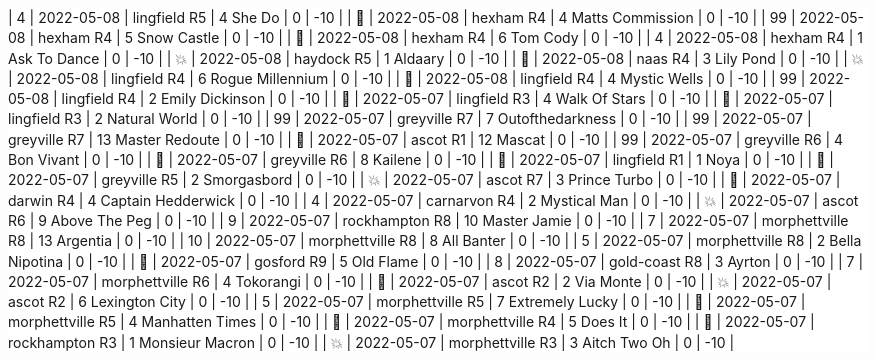 | 4                 | 2022-05-08 | lingfield R5                  | 4 She Do              |   0    |    -10   |
| :2nd_place_medal: | 2022-05-08 | hexham R4                     | 4 Matts Commission    |   0    |    -10   |
| 99                | 2022-05-08 | hexham R4                     | 5 Snow Castle         |   0    |    -10   |
| :3rd_place_medal: | 2022-05-08 | hexham R4                     | 6 Tom Cody            |   0    |    -10   |
| 4                 | 2022-05-08 | hexham R4                     | 1 Ask To Dance        |   0    |    -10   |
| :boom:            | 2022-05-08 | haydock R5                    | 1 Aldaary             |   0    |    -10   |
| :2nd_place_medal: | 2022-05-08 | naas R4                       | 3 Lily Pond           |   0    |    -10   |
| :boom:            | 2022-05-08 | lingfield R4                  | 6 Rogue Millennium    |   0    |    -10   |
| :2nd_place_medal: | 2022-05-08 | lingfield R4                  | 4 Mystic Wells        |   0    |    -10   |
| 99                | 2022-05-08 | lingfield R4                  | 2 Emily Dickinson     |   0    |    -10   |
| :2nd_place_medal: | 2022-05-07 | lingfield R3                  | 4 Walk Of Stars       |   0    |    -10   |
| :3rd_place_medal: | 2022-05-07 | lingfield R3                  | 2 Natural World       |   0    |    -10   |
| 99                | 2022-05-07 | greyville R7                  | 7 Outofthedarkness    |   0    |    -10   |
| 99                | 2022-05-07 | greyville R7                  | 13 Master Redoute     |   0    |    -10   |
| :3rd_place_medal: | 2022-05-07 | ascot R1                      | 12 Mascat             |   0    |    -10   |
| 99                | 2022-05-07 | greyville R6                  | 4 Bon Vivant          |   0    |    -10   |
| :3rd_place_medal: | 2022-05-07 | greyville R6                  | 8 Kailene             |   0    |    -10   |
| :3rd_place_medal: | 2022-05-07 | lingfield R1                  | 1 Noya                |   0    |    -10   |
| :3rd_place_medal: | 2022-05-07 | greyville R5                  | 2 Smorgasbord         |   0    |    -10   |
| :boom:            | 2022-05-07 | ascot R7                      | 3 Prince Turbo        |   0    |    -10   |
| :2nd_place_medal: | 2022-05-07 | darwin R4                     | 4 Captain Hedderwick  |   0    |    -10   |
| 4                 | 2022-05-07 | carnarvon R4                  | 2 Mystical Man        |   0    |    -10   |
| :boom:            | 2022-05-07 | ascot R6                      | 9 Above The Peg       |   0    |    -10   |
| 9                 | 2022-05-07 | rockhampton R8                | 10 Master Jamie       |   0    |    -10   |
| 7                 | 2022-05-07 | morphettville R8              | 13 Argentia           |   0    |    -10   |
| 10                | 2022-05-07 | morphettville R8              | 8 All Banter          |   0    |    -10   |
| 5                 | 2022-05-07 | morphettville R8              | 2 Bella Nipotina      |   0    |    -10   |
| :3rd_place_medal: | 2022-05-07 | gosford R9                    | 5 Old Flame           |   0    |    -10   |
| 8                 | 2022-05-07 | gold-coast R8                 | 3 Ayrton              |   0    |    -10   |
| 7                 | 2022-05-07 | morphettville R6              | 4 Tokorangi           |   0    |    -10   |
| :3rd_place_medal: | 2022-05-07 | ascot R2                      | 2 Via Monte           |   0    |    -10   |
| :boom:            | 2022-05-07 | ascot R2                      | 6 Lexington City      |   0    |    -10   |
| 5                 | 2022-05-07 | morphettville R5              | 7 Extremely Lucky     |   0    |    -10   |
| :3rd_place_medal: | 2022-05-07 | morphettville R5              | 4 Manhatten Times     |   0    |    -10   |
| :3rd_place_medal: | 2022-05-07 | morphettville R4              | 5 Does It             |   0    |    -10   |
| :2nd_place_medal: | 2022-05-07 | rockhampton R3                | 1 Monsieur Macron     |   0    |    -10   |
| :boom:            | 2022-05-07 | morphettville R3              | 3 Aitch Two Oh        |   0    |    -10   |